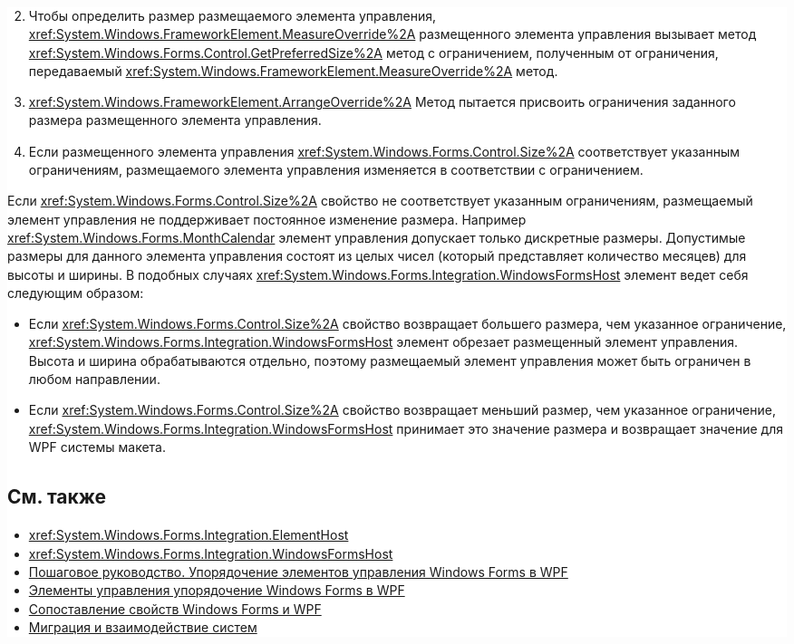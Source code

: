 2. Чтобы определить размер размещаемого элемента управления, <xref:System.Windows.FrameworkElement.MeasureOverride%2A> размещенного элемента управления вызывает метод <xref:System.Windows.Forms.Control.GetPreferredSize%2A> метод с ограничением, полученным от ограничения, передаваемый <xref:System.Windows.FrameworkElement.MeasureOverride%2A> метод.  
  
3. <xref:System.Windows.FrameworkElement.ArrangeOverride%2A> Метод пытается присвоить ограничения заданного размера размещенного элемента управления.  
  
4. Если размещенного элемента управления <xref:System.Windows.Forms.Control.Size%2A> соответствует указанным ограничениям, размещаемого элемента управления изменяется в соответствии с ограничением.  
  
 Если <xref:System.Windows.Forms.Control.Size%2A> свойство не соответствует указанным ограничениям, размещаемый элемент управления не поддерживает постоянное изменение размера. Например <xref:System.Windows.Forms.MonthCalendar> элемент управления допускает только дискретные размеры. Допустимые размеры для данного элемента управления состоят из целых чисел (который представляет количество месяцев) для высоты и ширины. В подобных случаях <xref:System.Windows.Forms.Integration.WindowsFormsHost> элемент ведет себя следующим образом:  
  
-   Если <xref:System.Windows.Forms.Control.Size%2A> свойство возвращает большего размера, чем указанное ограничение, <xref:System.Windows.Forms.Integration.WindowsFormsHost> элемент обрезает размещенный элемент управления. Высота и ширина обрабатываются отдельно, поэтому размещаемый элемент управления может быть ограничен в любом направлении.  
  
-   Если <xref:System.Windows.Forms.Control.Size%2A> свойство возвращает меньший размер, чем указанное ограничение, <xref:System.Windows.Forms.Integration.WindowsFormsHost> принимает это значение размера и возвращает значение для WPF системы макета.  
  
## <a name="see-also"></a>См. также

- <xref:System.Windows.Forms.Integration.ElementHost>
- <xref:System.Windows.Forms.Integration.WindowsFormsHost>
- [Пошаговое руководство. Упорядочение элементов управления Windows Forms в WPF](walkthrough-arranging-windows-forms-controls-in-wpf.md)
- [Элементы управления упорядочение Windows Forms в WPF](https://go.microsoft.com/fwlink/?LinkID=159971)
- [Сопоставление свойств Windows Forms и WPF](windows-forms-and-wpf-property-mapping.md)
- [Миграция и взаимодействие систем](migration-and-interoperability.md)
